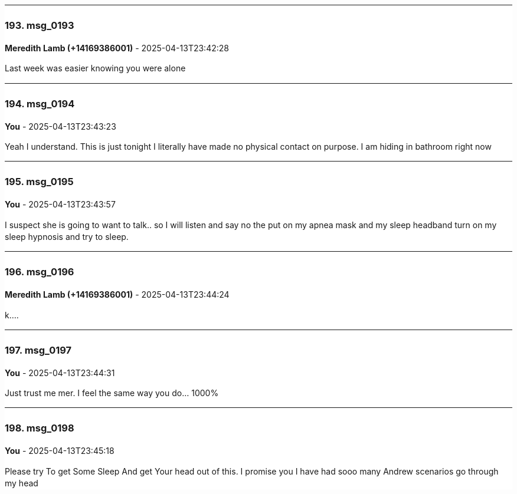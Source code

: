 
---

### 193. msg_0193

**Meredith Lamb \(\+14169386001\)** - 2025-04-13T23:42:28

Last week was easier knowing you were alone


---

### 194. msg_0194

**You** - 2025-04-13T23:43:23

Yeah I understand\.  This is just tonight I literally have made no physical contact on purpose\.  I am hiding in bathroom right now


---

### 195. msg_0195

**You** - 2025-04-13T23:43:57

I suspect she is going to want to talk\.\. so I will listen and say no the put on my apnea mask and my sleep headband turn on my sleep hypnosis and try to sleep\.


---

### 196. msg_0196

**Meredith Lamb \(\+14169386001\)** - 2025-04-13T23:44:24

k…\.


---

### 197. msg_0197

**You** - 2025-04-13T23:44:31

Just trust me mer\.  I feel the same way you do… 1000%


---

### 198. msg_0198

**You** - 2025-04-13T23:45:18

Please try
To get
Some
Sleep
And get
Your head out of this\.  I promise you I have had sooo many Andrew scenarios go through my head
